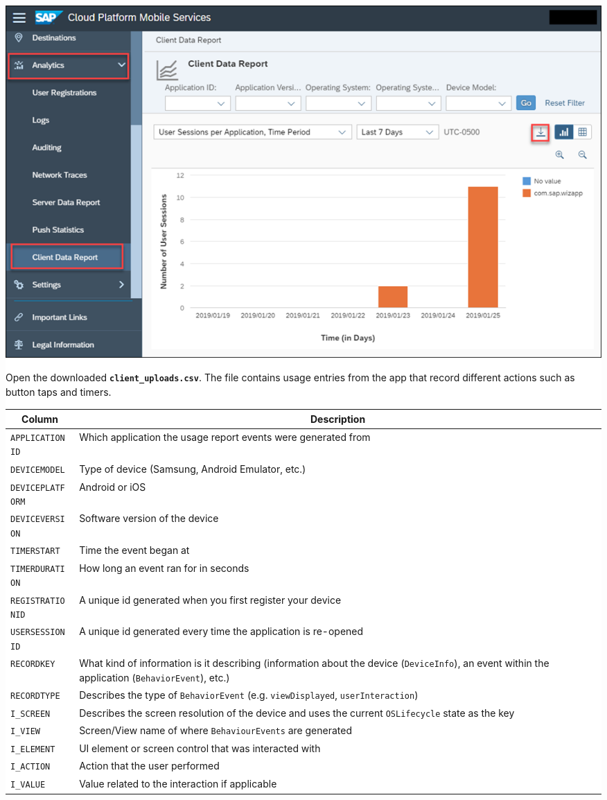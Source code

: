 ![Download Usage From Management Cockpit](download_usage.png)

Open the downloaded **`client_uploads.csv`**. The file contains usage entries from the app that record different actions such as button taps and timers.

| Column  |  **Description**  |
|---|---|
| `APPLICATIONID`  | Which application the usage report events were generated from  |
| `DEVICEMODEL`  | Type of device (Samsung, Android Emulator, etc.) |
| `DEVICEPLATFORM`  | Android or iOS  |
| `DEVICEVERSION`  | Software version of the device  |
| `TIMERSTART`  | Time the event began at  |
| `TIMERDURATION`  | How long an event ran for in seconds  |
| `REGISTRATIONID`  | A unique id generated when you first register your device  |
| `USERSESSIONID`  | A unique id generated every time the application is re-opened  |
| `RECORDKEY`  | What kind of information is it describing (information about the device (`DeviceInfo`), an event within the application (`BehaviorEvent`), etc.)  |
| `RECORDTYPE`  | Describes the type of `BehaviorEvent` (e.g. `viewDisplayed`, `userInteraction`)  |
| `I_SCREEN`  | Describes the screen resolution of the device and uses the current `OSLifecycle` state as the key  |
| `I_VIEW`  | Screen/View name of where `BehaviourEvents` are generated |
| `I_ELEMENT`  | UI element or screen control that was interacted with  |
| `I_ACTION`  | Action that the user performed  |
| `I_VALUE`  | Value related to the interaction if applicable  |
